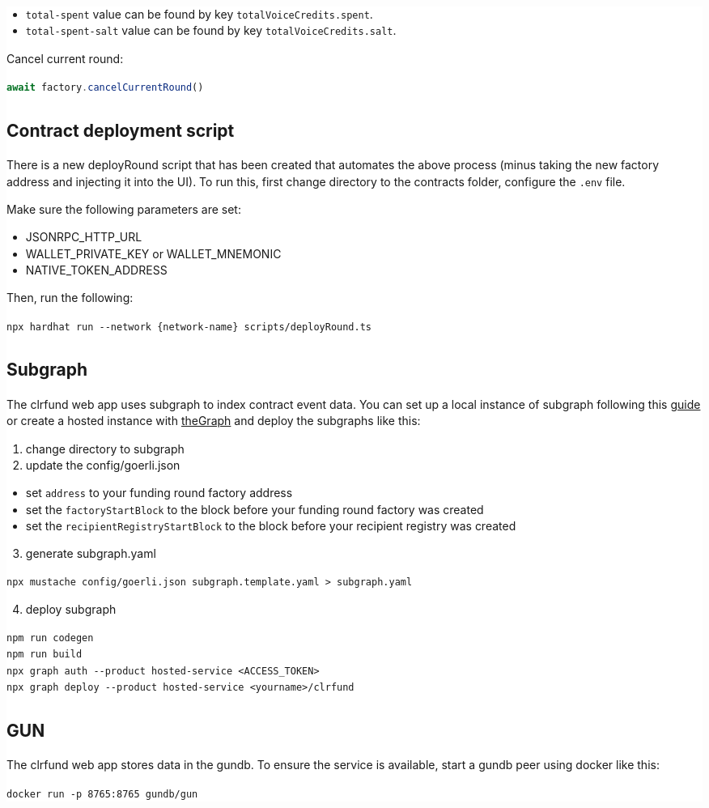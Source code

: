- `total-spent` value can be found by key `totalVoiceCredits.spent`.
- `total-spent-salt` value can be found by key `totalVoiceCredits.salt`.

Cancel current round:

```js
await factory.cancelCurrentRound()
```

## Contract deployment script
There is a new deployRound script that has been created that automates the above process (minus taking the new factory address and injecting it into the UI). To run this, first change directory to the contracts folder, configure the `.env` file.

Make sure the following parameters are set:

- JSONRPC_HTTP_URL
- WALLET_PRIVATE_KEY or WALLET_MNEMONIC
- NATIVE_TOKEN_ADDRESS

Then, run the following:

```
npx hardhat run --network {network-name} scripts/deployRound.ts
```

## Subgraph
The clrfund web app uses subgraph to index contract event data. You can set up a local instance of subgraph following this [guide](./subgraph.md) or create a hosted instance with [theGraph](https://thegraph.com/hosted-service/) and deploy the subgraphs like this:

1) change directory to subgraph
2) update the config/goerli.json
 - set `address` to your funding round factory address
 - set the `factoryStartBlock` to the block before your funding round factory was created
 - set the `recipientRegistryStartBlock` to the block before your recipient registry was created

3) generate subgraph.yaml
```
npx mustache config/goerli.json subgraph.template.yaml > subgraph.yaml
```

4) deploy subgraph
```
npm run codegen
npm run build
npx graph auth --product hosted-service <ACCESS_TOKEN>
npx graph deploy --product hosted-service <yourname>/clrfund
```

## GUN
The clrfund web app stores data in the gundb. To ensure the service is available, start a gundb peer using docker like this:

```
docker run -p 8765:8765 gundb/gun
```
